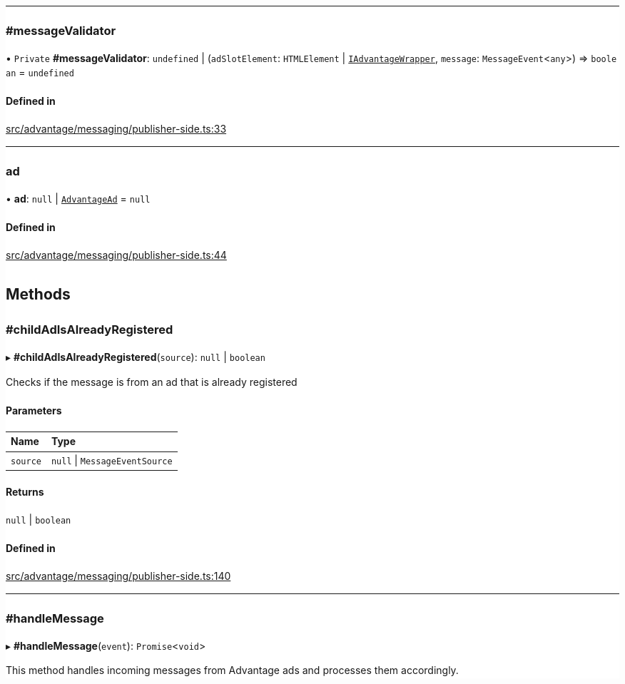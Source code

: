___

### #messageValidator

• `Private` **#messageValidator**: `undefined` \| (`adSlotElement`: `HTMLElement` \| [`IAdvantageWrapper`](../interfaces/types.IAdvantageWrapper.md), `message`: `MessageEvent`\<`any`\>) => `boolean` = `undefined`

#### Defined in

[src/advantage/messaging/publisher-side.ts:33](https://github.com/get-advantage/advantage/blob/3b64a3c9f09adaef20f44c0e2a8b866e77d18b71/src/advantage/messaging/publisher-side.ts#L33)

___

### ad

• **ad**: ``null`` \| [`AdvantageAd`](../interfaces/types.AdvantageAd.md) = `null`

#### Defined in

[src/advantage/messaging/publisher-side.ts:44](https://github.com/get-advantage/advantage/blob/3b64a3c9f09adaef20f44c0e2a8b866e77d18b71/src/advantage/messaging/publisher-side.ts#L44)

## Methods

### #childAdIsAlreadyRegistered

▸ **#childAdIsAlreadyRegistered**(`source`): ``null`` \| `boolean`

Checks if the message is from an ad that is already registered

#### Parameters

| Name | Type |
| :------ | :------ |
| `source` | ``null`` \| `MessageEventSource` |

#### Returns

``null`` \| `boolean`

#### Defined in

[src/advantage/messaging/publisher-side.ts:140](https://github.com/get-advantage/advantage/blob/3b64a3c9f09adaef20f44c0e2a8b866e77d18b71/src/advantage/messaging/publisher-side.ts#L140)

___

### #handleMessage

▸ **#handleMessage**(`event`): `Promise`\<`void`\>

This method handles incoming messages from Advantage ads and processes them accordingly.
